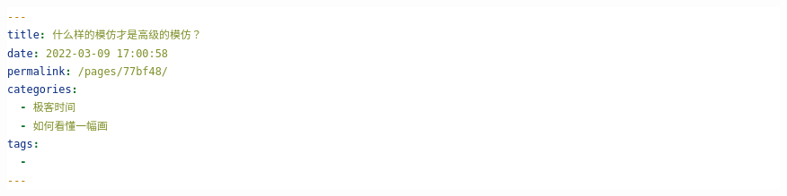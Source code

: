 ```yaml
---
title: 什么样的模仿才是高级的模仿？
date: 2022-03-09 17:00:58
permalink: /pages/77bf48/
categories:
  - 极客时间
  - 如何看懂一幅画
tags:
  - 
---
```

<audio title="11.什么样的模仿才是高级的模仿？" src="https://static001.geekbang.org/resource/audio/5f/a5/5f36d2ddaf8bedab0568f25e4db708a5.mp3" controls="controls"></audio> 